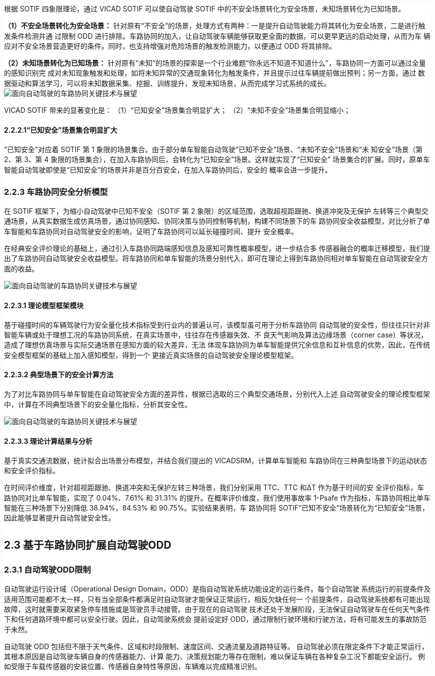 根据 SOTIF 四象限理论，通过 VICAD SOTIF 可以使自动驾驶 SOTIF 中的不安全场景转化为安全场景，未知场景转化为已知场景。

**（1）不安全场景转化为安全场景：** 针对原有“不安全”的场景，处理方式有两种：一是提升自动驾驶能力将其转化为安全场景，二是进行触发条件检测并通 过限制 ODD  进行排除。车路协同的加入，让自动驾驶车辆能够获取更全面的数据，可以更早更远的启动处理，从而为车  辆应对不安全场景营造更好的条件。同时，也支持增强对危险场景的触发检测能力，以便通过 ODD 将其排除。 		

**（2）未知场景转化为已知场景：** 针对原有“未知”的场景的探索是一个行业难题“你永远不知道不知道什么”，车路协同一方面可以通过全量的感知识别完  成对未知现象触发和处理，如将未知异常的交通现象转化为触发条件，并且提示过往车辆提前做出预判；另一方面，通过  数据驱动和算法学习，可以将未知数据采集、挖掘、训练提升，发现未知场景，从而完成学习式系统的成长。 ![面向自动驾驶的车路协同关键技术与展望](https://p3-tt.byteimg.com/origin/pgc-image/5ff96bc56d0a4097836bc412bc0dc932?from=pc)

VICAD SOTIF 带来的显著变化是： （1）“已知安全”场景集合明显扩大； （2）“未知不安全”场景集合明显缩小； 		

#### 2.2.2.1“已知安全”场景集合明显扩大

“已知安全”对应着 SOTIF 第 1 象限的场景集合。由于部分单车智能自动驾驶“已知不安全”场景、“未知不安全”场景和“未 知安全”场景（第 2、第 3、第 4 象限的场景集合），在加入车路协同后，会转化为“已知安全”场景。这样就实现了“已知安全”  场景集合的扩展。同时，原单车智能自动驾驶即使是“已知安全”的场景并非是百分百安全，在加入车路协同后，安全的 概率会进一步提升。

### 2.2.3 车路协同安全分析模型

在 SOTIF 框架下，为缩小自动驾驶中已知不安全（SOTIF 第 2 象限）的区域范围，选取超视距跟驰、换道冲突及无保护  左转等三个典型交通场景，从真实数据生成仿真场景，通过协同感知、协同决策与协同控制等机制，构建不同场景下的车  路协同安全收益模型，对比分析了单车智能和车路协同对自动驾驶安全的影响，证明了车路协同可以延长碰撞时间、提升 安全概率。 		

在经典安全评价理论的基础上，通过引入车路协同路端感知信息及感知可靠性概率模型，进一步结合多 传感器融合的概率迁移模型，我们提出了车路协同自动驾驶安全收益模型。将车路协同和单车智能的场景分别代入，即可在理论上得到车路协同相对单车智能在自动驾驶安全方面的收益。 			

![面向自动驾驶的车路协同关键技术与展望](https://p6-tt.byteimg.com/origin/pgc-image/551ef89a807d4f50a5be48a56745e56c?from=pc) 

#### 2.2.3.1 理论模型框架模块

基于碰撞时间的车辆驾驶行为安全量化技术指标受到行业内的普遍认可，该模型虽可用于分析车路协同 自动驾驶的安全性，但往往只针对非智能车辆或处于理想工况的车路协同系统，在真实场景中，往往存在传感器失效、不  良天气影响及算法边缘场景（corner case）等状况，造成了理想仿真场景与实际交通场景在感知方面的较大差异，无法  体现车路协同为单车智能提供冗余信息和互补信息的优势，因此，在传统安全模型框架的基础上加入感知模型，得到一个  更接近真实场景的自动驾驶安全理论模型框架。 			

#### 2.2.3.2 典型场景下的安全计算方法	

为了对比车路协同与单车智能在自动驾驶安全方面的差异性，根据已选取的三个典型交通场景，分别代入上述 自动驾驶安全的理论模型框架中，计算在不同典型场景下的安全量化指标，分析其安全性。 			

![面向自动驾驶的车路协同关键技术与展望](https://p3-tt.byteimg.com/origin/pgc-image/3c81b79f50824a53813e124327f9e612?from=pc) 			

#### 2.2.3.3 理论计算结果与分析

基于真实交通流数据，统计拟合出场景分布模型，并结合我们提出的 VICADSRM，计算单车智能和 车路协同在三种典型场景下的运动状态和安全评价指标。

在时间评价维度，针对超视距跟驰、换道冲突和无保护左转三种场景，我们分别采用 TTC、TTC 和∆T 作为基于时间的安 全评价指标，车路协同对比单车智能，实现了 0.04%、7.61% 和 31.31%  的提升。在概率评价维度，我们使用事故率 1-Psafe 作为指标，车路协同相比单车智能在三种场景下分别降低 38.94%，84.53% 和  90.75%。实验结果表明，车 路协同将 SOTIF“已知不安全”场景转化为“已知安全”场景，因此能够显著提升自动驾驶安全性。 		

## 2.3 基于车路协同扩展自动驾驶ODD

### 2.3.1 自动驾驶ODD限制

自动驾驶运行设计域（Operational Design Domain，ODD）是指自动驾驶系统功能设定的运行条件。每个自动驾驶  系统运行的前提条件及适用范围可能都不太一样，只有当全部条件都满足时自动驾驶才能保证正常运行，相反欠缺任何一  个前提条件，自动驾驶系统都有可能出现故障，这时就需要采取紧急停车措施或是驾驶员手动接管。由于现在的自动驾驶  技术还处于发展阶段，无法保证自动驾驶车在任何天气条件下和任何道路环境中都可以安全行驶。因此，自动驾驶系统会 提前设定好  ODD，通过限制行驶环境和行驶方法，将有可能发生的事故防范于未然。 			

自动驾驶 ODD 包括但不限于天气条件、区域和时段限制、速度区间、交通流量及道路特征等。  自动驾驶必须在限定条件下才能正常运行，其根本原因是自动驾驶车辆自身的传感器能力、计算  能力、决策规划能力等存在限制，难以保证车辆在各种复杂工况下都能安全运行。  例如受限于车载传感器的安装位置、传感器自身特性等原因，车辆难以完成精准识别。 		
